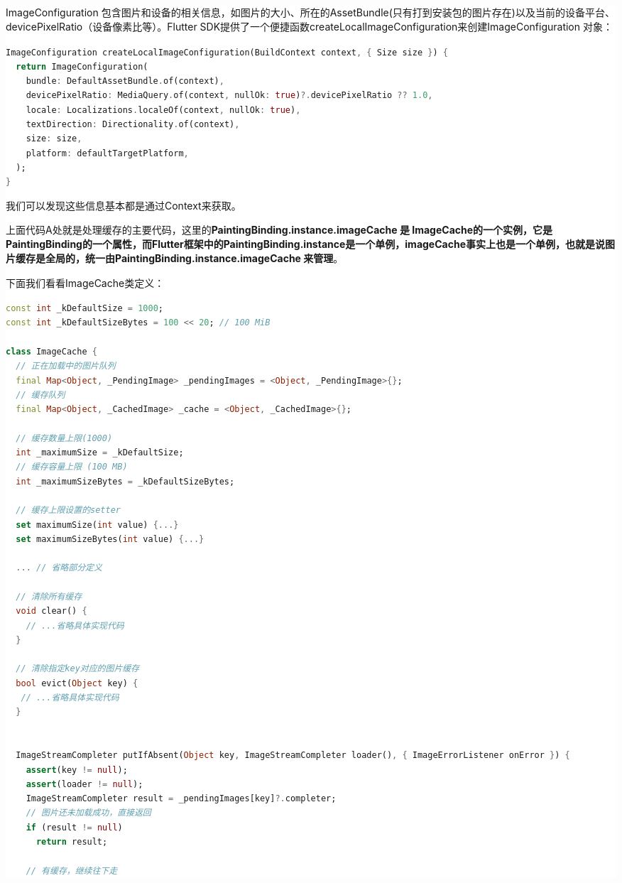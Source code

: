 ImageConfiguration 包含图片和设备的相关信息，如图片的大小、所在的AssetBundle(只有打到安装包的图片存在)以及当前的设备平台、devicePixelRatio（设备像素比等）。Flutter SDK提供了一个便捷函数createLocalImageConfiguration来创建ImageConfiguration 对象：

```dart
ImageConfiguration createLocalImageConfiguration(BuildContext context, { Size size }) {
  return ImageConfiguration(
    bundle: DefaultAssetBundle.of(context),
    devicePixelRatio: MediaQuery.of(context, nullOk: true)?.devicePixelRatio ?? 1.0,
    locale: Localizations.localeOf(context, nullOk: true),
    textDirection: Directionality.of(context),
    size: size,
    platform: defaultTargetPlatform,
  );
}
```

我们可以发现这些信息基本都是通过Context来获取。

上面代码A处就是处理缓存的主要代码，这里的**PaintingBinding.instance.imageCache 是 ImageCache的一个实例，它是PaintingBinding的一个属性，而Flutter框架中的PaintingBinding.instance是一个单例，imageCache事实上也是一个单例，也就是说图片缓存是全局的，统一由PaintingBinding.instance.imageCache 来管理**。

下面我们看看ImageCache类定义：

```dart
const int _kDefaultSize = 1000;
const int _kDefaultSizeBytes = 100 << 20; // 100 MiB

class ImageCache {
  // 正在加载中的图片队列
  final Map<Object, _PendingImage> _pendingImages = <Object, _PendingImage>{};
  // 缓存队列
  final Map<Object, _CachedImage> _cache = <Object, _CachedImage>{};

  // 缓存数量上限(1000)
  int _maximumSize = _kDefaultSize;
  // 缓存容量上限 (100 MB)
  int _maximumSizeBytes = _kDefaultSizeBytes;

  // 缓存上限设置的setter
  set maximumSize(int value) {...}
  set maximumSizeBytes(int value) {...}

  ... // 省略部分定义

  // 清除所有缓存
  void clear() {
    // ...省略具体实现代码
  }

  // 清除指定key对应的图片缓存
  bool evict(Object key) {
   // ...省略具体实现代码
  }


  ImageStreamCompleter putIfAbsent(Object key, ImageStreamCompleter loader(), { ImageErrorListener onError }) {
    assert(key != null);
    assert(loader != null);
    ImageStreamCompleter result = _pendingImages[key]?.completer;
    // 图片还未加载成功，直接返回
    if (result != null)
      return result;

    // 有缓存，继续往下走
```